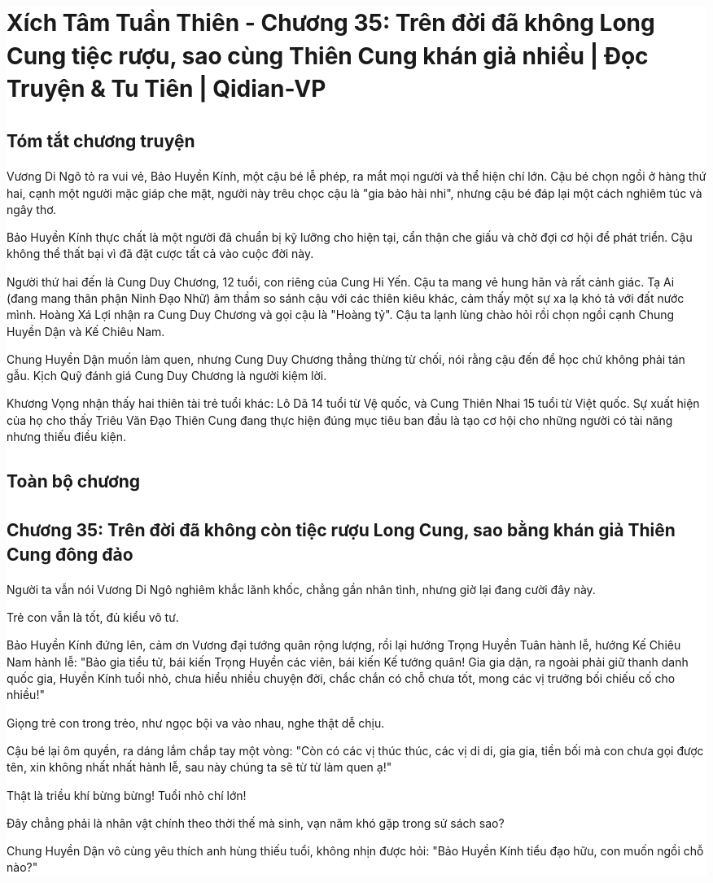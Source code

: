 # Xích Tâm Tuần Thiên - Chương 35: Trên đời đã không Long Cung tiệc rượu, sao cùng Thiên Cung khán giả nhiều | Đọc Truyện & Tu Tiên | Qidian-VP



## Tóm tắt chương truyện

Vương Di Ngô tỏ ra vui vẻ, Bảo Huyền Kính, một cậu bé lễ phép, ra mắt mọi người và thể hiện chí lớn. Cậu bé chọn ngồi ở hàng thứ hai, cạnh một người mặc giáp che mặt, người này trêu chọc cậu là "gia bảo hài nhi", nhưng cậu bé đáp lại một cách nghiêm túc và ngây thơ.

Bảo Huyền Kính thực chất là một người đã chuẩn bị kỹ lưỡng cho hiện tại, cẩn thận che giấu và chờ đợi cơ hội để phát triển. Cậu không thể thất bại vì đã đặt cược tất cả vào cuộc đời này.

Người thứ hai đến là Cung Duy Chương, 12 tuổi, con riêng của Cung Hi Yến. Cậu ta mang vẻ hung hãn và rất cảnh giác. Tạ Ai (đang mang thân phận Ninh Đạo Nhữ) âm thầm so sánh cậu với các thiên kiêu khác, cảm thấy một sự xa lạ khó tả với đất nước mình. Hoàng Xá Lợi nhận ra Cung Duy Chương và gọi cậu là "Hoàng tỷ". Cậu ta lạnh lùng chào hỏi rồi chọn ngồi cạnh Chung Huyền Dận và Kế Chiêu Nam.

Chung Huyền Dận muốn làm quen, nhưng Cung Duy Chương thẳng thừng từ chối, nói rằng cậu đến để học chứ không phải tán gẫu. Kịch Quỹ đánh giá Cung Duy Chương là người kiệm lời.

Khương Vọng nhận thấy hai thiên tài trẻ tuổi khác: Lô Dã 14 tuổi từ Vệ quốc, và Cung Thiên Nhai 15 tuổi từ Việt quốc. Sự xuất hiện của họ cho thấy Triêu Văn Đạo Thiên Cung đang thực hiện đúng mục tiêu ban đầu là tạo cơ hội cho những người có tài năng nhưng thiếu điều kiện.


## Toàn bộ chương

## Chương 35: Trên đời đã không còn tiệc rượu Long Cung, sao bằng khán giả Thiên Cung đông đảo

Người ta vẫn nói Vương Di Ngô nghiêm khắc lãnh khốc, chẳng gần nhân tình, nhưng giờ lại đang cười đây này.

Trẻ con vẫn là tốt, đủ kiểu vô tư.

Bảo Huyền Kính đứng lên, cảm ơn Vương đại tướng quân rộng lượng, rồi lại hướng Trọng Huyền Tuân hành lễ, hướng Kế Chiêu Nam hành lễ: "Bảo gia tiểu tử, bái kiến Trọng Huyền các viên, bái kiến Kế tướng quân! Gia gia dặn, ra ngoài phải giữ thanh danh quốc gia, Huyền Kính tuổi nhỏ, chưa hiểu nhiều chuyện đời, chắc chắn có chỗ chưa tốt, mong các vị trưởng bối chiếu cố cho nhiều!"

Giọng trẻ con trong trẻo, như ngọc bội va vào nhau, nghe thật dễ chịu.

Cậu bé lại ôm quyền, ra dáng lắm chắp tay một vòng: "Còn có các vị thúc thúc, các vị di di, gia gia, tiền bối mà con chưa gọi được tên, xin không nhất nhất hành lễ, sau này chúng ta sẽ từ từ làm quen ạ!"

Thật là triều khí bừng bừng! Tuổi nhỏ chí lớn!

Đây chẳng phải là nhân vật chính theo thời thế mà sinh, vạn năm khó gặp trong sử sách sao?

Chung Huyền Dận vô cùng yêu thích anh hùng thiếu tuổi, không nhịn được hỏi: "Bảo Huyền Kính tiểu đạo hữu, con muốn ngồi chỗ nào?"
